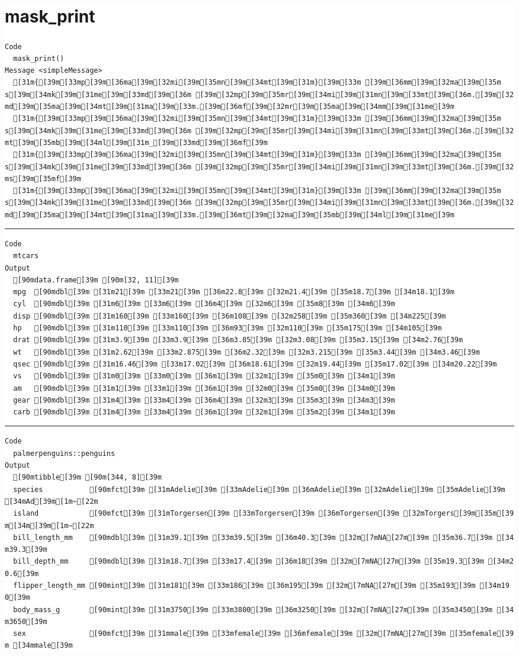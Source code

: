 # mask_print

    Code
      mask_print()
    Message <simpleMessage>
      [31m{[39m[33mp[39m[36ma[39m[32mi[39m[35mn[39m[34mt[39m[31m}[39m[33m [39m[36mm[39m[32ma[39m[35ms[39m[34mk[39m[31me[39m[33md[39m[36m [39m[32mp[39m[35mr[39m[34mi[39m[31mn[39m[33mt[39m[36m.[39m[32md[39m[35ma[39m[34mt[39m[31ma[39m[33m.[39m[36mf[39m[32mr[39m[35ma[39m[34mm[39m[31me[39m
      [31m{[39m[33mp[39m[36ma[39m[32mi[39m[35mn[39m[34mt[39m[31m}[39m[33m [39m[36mm[39m[32ma[39m[35ms[39m[34mk[39m[31me[39m[33md[39m[36m [39m[32mp[39m[35mr[39m[34mi[39m[31mn[39m[33mt[39m[36m.[39m[32mt[39m[35mb[39m[34ml[39m[31m_[39m[33md[39m[36mf[39m
      [31m{[39m[33mp[39m[36ma[39m[32mi[39m[35mn[39m[34mt[39m[31m}[39m[33m [39m[36mm[39m[32ma[39m[35ms[39m[34mk[39m[31me[39m[33md[39m[36m [39m[32mp[39m[35mr[39m[34mi[39m[31mn[39m[33mt[39m[36m.[39m[32ms[39m[35mf[39m
      [31m{[39m[33mp[39m[36ma[39m[32mi[39m[35mn[39m[34mt[39m[31m}[39m[33m [39m[36mm[39m[32ma[39m[35ms[39m[34mk[39m[31me[39m[33md[39m[36m [39m[32mp[39m[35mr[39m[34mi[39m[31mn[39m[33mt[39m[36m.[39m[32md[39m[35ma[39m[34mt[39m[31ma[39m[33m.[39m[36mt[39m[32ma[39m[35mb[39m[34ml[39m[31me[39m

---

    Code
      mtcars
    Output
      [90mdata.frame[39m [90m[32, 11][39m 
      mpg  [90mdbl[39m [31m21[39m [33m21[39m [36m22.8[39m [32m21.4[39m [35m18.7[39m [34m18.1[39m
      cyl  [90mdbl[39m [31m6[39m [33m6[39m [36m4[39m [32m6[39m [35m8[39m [34m6[39m
      disp [90mdbl[39m [31m160[39m [33m160[39m [36m108[39m [32m258[39m [35m360[39m [34m225[39m
      hp   [90mdbl[39m [31m110[39m [33m110[39m [36m93[39m [32m110[39m [35m175[39m [34m105[39m
      drat [90mdbl[39m [31m3.9[39m [33m3.9[39m [36m3.85[39m [32m3.08[39m [35m3.15[39m [34m2.76[39m
      wt   [90mdbl[39m [31m2.62[39m [33m2.875[39m [36m2.32[39m [32m3.215[39m [35m3.44[39m [34m3.46[39m
      qsec [90mdbl[39m [31m16.46[39m [33m17.02[39m [36m18.61[39m [32m19.44[39m [35m17.02[39m [34m20.22[39m
      vs   [90mdbl[39m [31m0[39m [33m0[39m [36m1[39m [32m1[39m [35m0[39m [34m1[39m
      am   [90mdbl[39m [31m1[39m [33m1[39m [36m1[39m [32m0[39m [35m0[39m [34m0[39m
      gear [90mdbl[39m [31m4[39m [33m4[39m [36m4[39m [32m3[39m [35m3[39m [34m3[39m
      carb [90mdbl[39m [31m4[39m [33m4[39m [36m1[39m [32m1[39m [35m2[39m [34m1[39m 

---

    Code
      palmerpenguins::penguins
    Output
      [90mtibble[39m [90m[344, 8][39m 
      species           [90mfct[39m [31mAdelie[39m [33mAdelie[39m [36mAdelie[39m [32mAdelie[39m [35mAdelie[39m [34mAd[39m[1m~[22m
      island            [90mfct[39m [31mTorgersen[39m [33mTorgersen[39m [36mTorgersen[39m [32mTorgers[39m[35m[39m[34m[39m[1m~[22m
      bill_length_mm    [90mdbl[39m [31m39.1[39m [33m39.5[39m [36m40.3[39m [32m[7mNA[27m[39m [35m36.7[39m [34m39.3[39m
      bill_depth_mm     [90mdbl[39m [31m18.7[39m [33m17.4[39m [36m18[39m [32m[7mNA[27m[39m [35m19.3[39m [34m20.6[39m
      flipper_length_mm [90mint[39m [31m181[39m [33m186[39m [36m195[39m [32m[7mNA[27m[39m [35m193[39m [34m190[39m
      body_mass_g       [90mint[39m [31m3750[39m [33m3800[39m [36m3250[39m [32m[7mNA[27m[39m [35m3450[39m [34m3650[39m
      sex               [90mfct[39m [31mmale[39m [33mfemale[39m [36mfemale[39m [32m[7mNA[27m[39m [35mfemale[39m [34mmale[39m